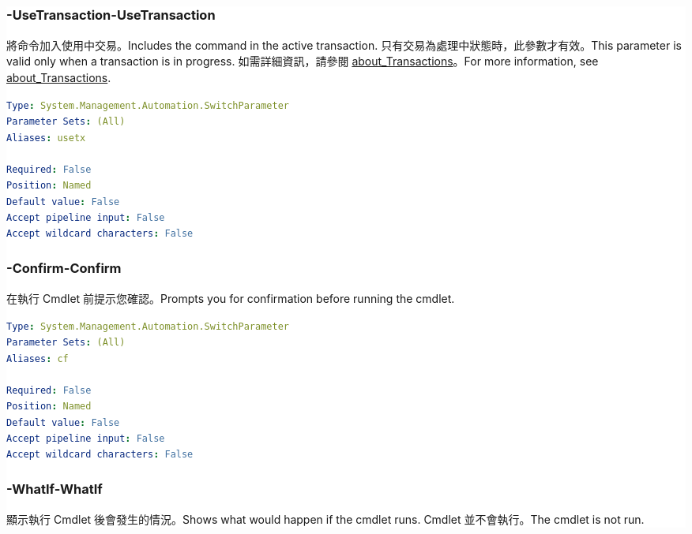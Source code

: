 ### <span data-ttu-id="58a84-157">-UseTransaction</span><span class="sxs-lookup"><span data-stu-id="58a84-157">-UseTransaction</span></span>

<span data-ttu-id="58a84-158">將命令加入使用中交易。</span><span class="sxs-lookup"><span data-stu-id="58a84-158">Includes the command in the active transaction.</span></span>
<span data-ttu-id="58a84-159">只有交易為處理中狀態時，此參數才有效。</span><span class="sxs-lookup"><span data-stu-id="58a84-159">This parameter is valid only when a transaction is in progress.</span></span>
<span data-ttu-id="58a84-160">如需詳細資訊，請參閱 [about_Transactions](../Microsoft.PowerShell.Core/About/about_Transactions.md)。</span><span class="sxs-lookup"><span data-stu-id="58a84-160">For more information, see [about_Transactions](../Microsoft.PowerShell.Core/About/about_Transactions.md).</span></span>

```yaml
Type: System.Management.Automation.SwitchParameter
Parameter Sets: (All)
Aliases: usetx

Required: False
Position: Named
Default value: False
Accept pipeline input: False
Accept wildcard characters: False
```

### <span data-ttu-id="58a84-161">-Confirm</span><span class="sxs-lookup"><span data-stu-id="58a84-161">-Confirm</span></span>

<span data-ttu-id="58a84-162">在執行 Cmdlet 前提示您確認。</span><span class="sxs-lookup"><span data-stu-id="58a84-162">Prompts you for confirmation before running the cmdlet.</span></span>

```yaml
Type: System.Management.Automation.SwitchParameter
Parameter Sets: (All)
Aliases: cf

Required: False
Position: Named
Default value: False
Accept pipeline input: False
Accept wildcard characters: False
```

### <span data-ttu-id="58a84-163">-WhatIf</span><span class="sxs-lookup"><span data-stu-id="58a84-163">-WhatIf</span></span>

<span data-ttu-id="58a84-164">顯示執行 Cmdlet 後會發生的情況。</span><span class="sxs-lookup"><span data-stu-id="58a84-164">Shows what would happen if the cmdlet runs.</span></span>
<span data-ttu-id="58a84-165">Cmdlet 並不會執行。</span><span class="sxs-lookup"><span data-stu-id="58a84-165">The cmdlet is not run.</span></span>
